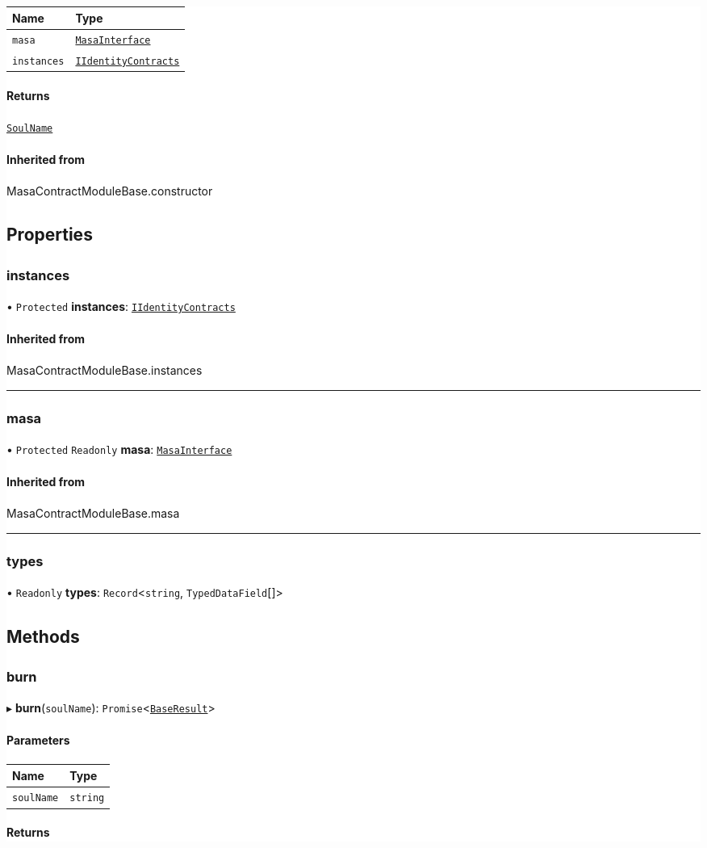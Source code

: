 | Name | Type |
| :------ | :------ |
| `masa` | [`MasaInterface`](../interfaces/MasaInterface.md) |
| `instances` | [`IIdentityContracts`](../interfaces/IIdentityContracts.md) |

#### Returns

[`SoulName`](SoulName.md)

#### Inherited from

MasaContractModuleBase.constructor

## Properties

### instances

• `Protected` **instances**: [`IIdentityContracts`](../interfaces/IIdentityContracts.md)

#### Inherited from

MasaContractModuleBase.instances

___

### masa

• `Protected` `Readonly` **masa**: [`MasaInterface`](../interfaces/MasaInterface.md)

#### Inherited from

MasaContractModuleBase.masa

___

### types

• `Readonly` **types**: `Record`\<`string`, `TypedDataField`[]\>

## Methods

### burn

▸ **burn**(`soulName`): `Promise`\<[`BaseResult`](../interfaces/BaseResult.md)\>

#### Parameters

| Name | Type |
| :------ | :------ |
| `soulName` | `string` |

#### Returns
